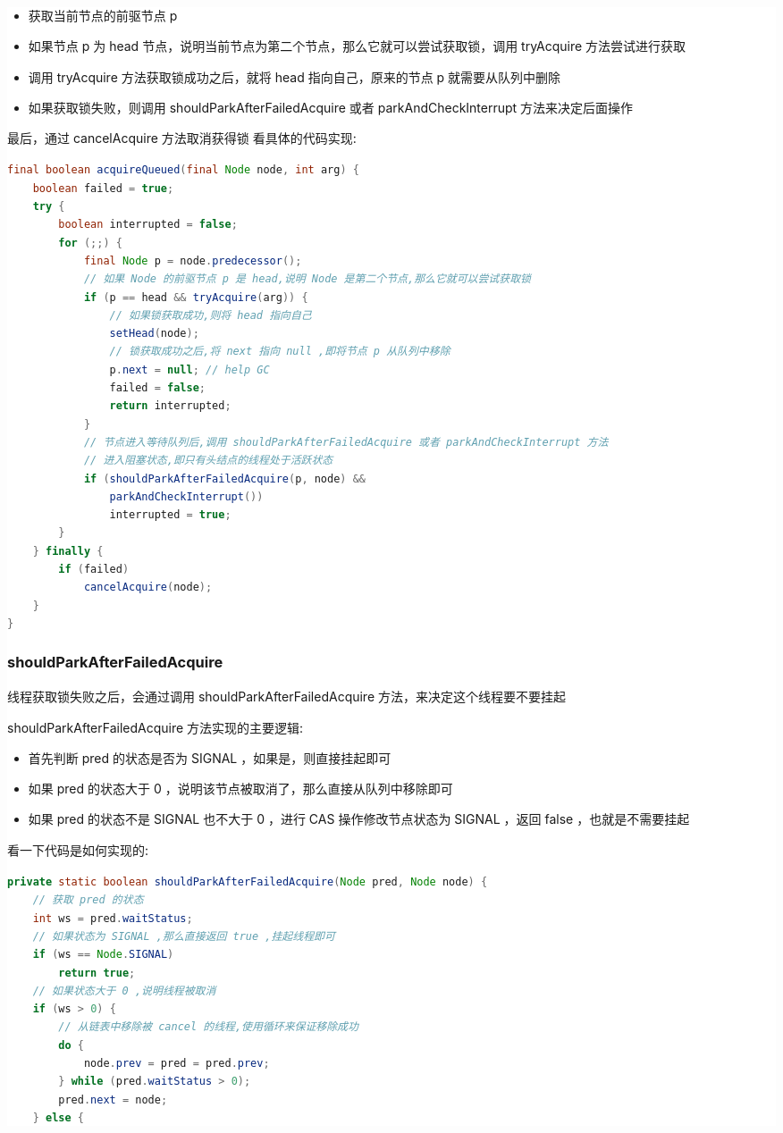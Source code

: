- 获取当前节点的前驱节点 p

- 如果节点 p 为 head 节点，说明当前节点为第二个节点，那么它就可以尝试获取锁，调用 tryAcquire 方法尝试进行获取

- 调用 tryAcquire 方法获取锁成功之后，就将 head 指向自己，原来的节点 p 就需要从队列中删除

- 如果获取锁失败，则调用 shouldParkAfterFailedAcquire 或者 parkAndCheckInterrupt 方法来决定后面操作

最后，通过 cancelAcquire 方法取消获得锁
看具体的代码实现:

```java
final boolean acquireQueued(final Node node, int arg) {
    boolean failed = true;
    try {
        boolean interrupted = false;
        for (;;) {
            final Node p = node.predecessor();
            // 如果 Node 的前驱节点 p 是 head,说明 Node 是第二个节点,那么它就可以尝试获取锁
            if (p == head && tryAcquire(arg)) {
            	// 如果锁获取成功,则将 head 指向自己
                setHead(node);
                // 锁获取成功之后,将 next 指向 null ,即将节点 p 从队列中移除
                p.next = null; // help GC
                failed = false;
                return interrupted;
            }
            // 节点进入等待队列后,调用 shouldParkAfterFailedAcquire 或者 parkAndCheckInterrupt 方法
            // 进入阻塞状态,即只有头结点的线程处于活跃状态
            if (shouldParkAfterFailedAcquire(p, node) &&
                parkAndCheckInterrupt())
                interrupted = true;
        }
    } finally {
        if (failed)
            cancelAcquire(node);
    }
}
```

### shouldParkAfterFailedAcquire

线程获取锁失败之后，会通过调用 shouldParkAfterFailedAcquire 方法，来决定这个线程要不要挂起

shouldParkAfterFailedAcquire 方法实现的主要逻辑:

- 首先判断 pred 的状态是否为 SIGNAL ，如果是，则直接挂起即可

- 如果 pred 的状态大于 0 ，说明该节点被取消了，那么直接从队列中移除即可

- 如果 pred 的状态不是 SIGNAL 也不大于 0 ，进行 CAS 操作修改节点状态为 SIGNAL ，返回 false ，也就是不需要挂起

看一下代码是如何实现的:

```java
private static boolean shouldParkAfterFailedAcquire(Node pred, Node node) {
	// 获取 pred 的状态
    int ws = pred.waitStatus;
    // 如果状态为 SIGNAL ,那么直接返回 true ,挂起线程即可
    if (ws == Node.SIGNAL)
        return true;
    // 如果状态大于 0 ,说明线程被取消
    if (ws > 0) {
    	// 从链表中移除被 cancel 的线程,使用循环来保证移除成功
        do {
            node.prev = pred = pred.prev;
        } while (pred.waitStatus > 0);
        pred.next = node;
    } else {
```